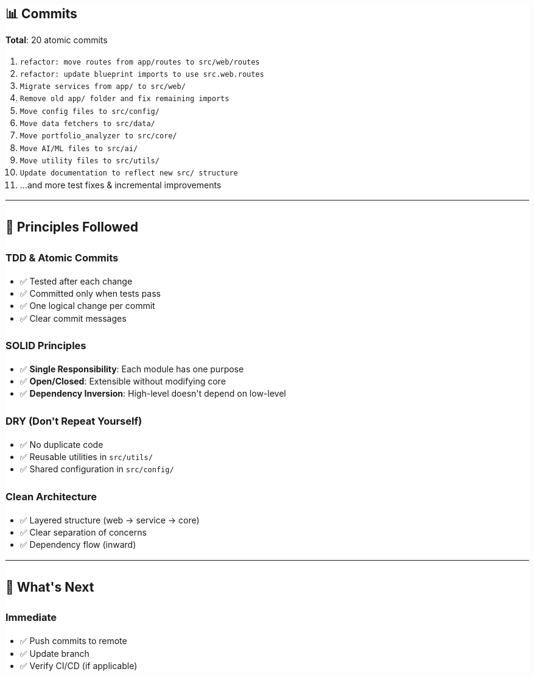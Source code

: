 ## 📊 Commits

**Total**: 20 atomic commits

1. `refactor: move routes from app/routes to src/web/routes`
2. `refactor: update blueprint imports to use src.web.routes`
3. `Migrate services from app/ to src/web/`
4. `Remove old app/ folder and fix remaining imports`
5. `Move config files to src/config/`
6. `Move data fetchers to src/data/`
7. `Move portfolio_analyzer to src/core/`
8. `Move AI/ML files to src/ai/`
9. `Move utility files to src/utils/`
10. `Update documentation to reflect new src/ structure`
11. ...and more test fixes & incremental improvements

---

## 🎯 Principles Followed

### TDD & Atomic Commits
- ✅ Tested after each change
- ✅ Committed only when tests pass
- ✅ One logical change per commit
- ✅ Clear commit messages

### SOLID Principles
- ✅ **Single Responsibility**: Each module has one purpose
- ✅ **Open/Closed**: Extensible without modifying core
- ✅ **Dependency Inversion**: High-level doesn't depend on low-level

### DRY (Don't Repeat Yourself)
- ✅ No duplicate code
- ✅ Reusable utilities in `src/utils/`
- ✅ Shared configuration in `src/config/`

### Clean Architecture
- ✅ Layered structure (web → service → core)
- ✅ Clear separation of concerns
- ✅ Dependency flow (inward)

---

## 🚀 What's Next

### Immediate
- ✅ Push commits to remote
- ✅ Update branch
- ✅ Verify CI/CD (if applicable)
